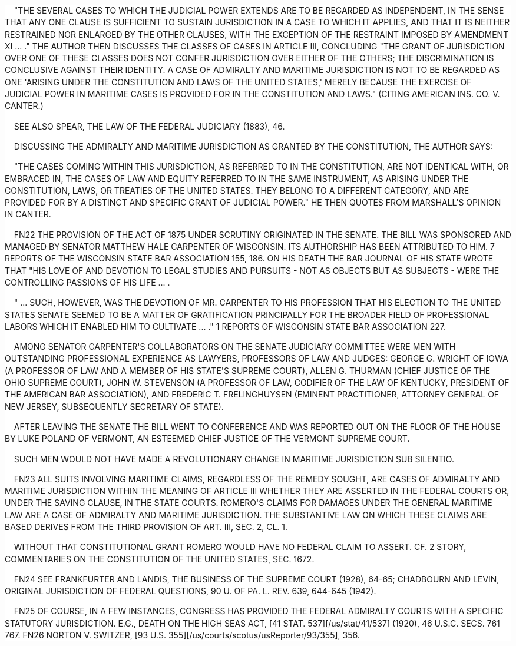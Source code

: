     "THE SEVERAL CASES TO WHICH THE JUDICIAL POWER EXTENDS ARE TO BE REGARDED AS INDEPENDENT, IN THE SENSE THAT ANY ONE CLAUSE IS SUFFICIENT TO SUSTAIN JURISDICTION IN A CASE TO WHICH IT APPLIES, AND THAT IT IS NEITHER RESTRAINED NOR ENLARGED BY THE OTHER CLAUSES, WITH THE EXCEPTION OF THE RESTRAINT IMPOSED BY AMENDMENT XI  ...  ."  THE AUTHOR THEN DISCUSSES THE CLASSES OF CASES IN ARTICLE III, CONCLUDING "THE GRANT OF JURISDICTION OVER ONE OF THESE CLASSES DOES NOT CONFER JURISDICTION OVER EITHER OF THE OTHERS; THE DISCRIMINATION IS CONCLUSIVE AGAINST THEIR IDENTITY.  A CASE OF ADMIRALTY AND MARITIME JURISDICTION IS NOT TO BE REGARDED AS ONE 'ARISING UNDER THE CONSTITUTION AND LAWS OF THE UNITED STATES,' MERELY BECAUSE THE EXERCISE OF JUDICIAL POWER IN MARITIME CASES IS PROVIDED FOR IN THE CONSTITUTION AND LAWS."  (CITING AMERICAN INS. CO. V. CANTER.)

    SEE ALSO SPEAR, THE LAW OF THE FEDERAL JUDICIARY (1883), 46.

    DISCUSSING THE ADMIRALTY AND MARITIME JURISDICTION AS GRANTED BY THE CONSTITUTION, THE AUTHOR SAYS:

    "THE CASES COMING WITHIN THIS JURISDICTION, AS REFERRED TO IN THE CONSTITUTION, ARE NOT IDENTICAL WITH, OR EMBRACED IN, THE CASES OF LAW AND EQUITY REFERRED TO IN THE SAME INSTRUMENT, AS ARISING UNDER THE CONSTITUTION, LAWS, OR TREATIES OF THE UNITED STATES.  THEY BELONG TO A DIFFERENT CATEGORY, AND ARE PROVIDED FOR BY A DISTINCT AND SPECIFIC GRANT OF JUDICIAL POWER."  HE THEN QUOTES FROM MARSHALL'S OPINION IN CANTER.

    FN22  THE PROVISION OF THE ACT OF 1875 UNDER SCRUTINY ORIGINATED IN THE SENATE.  THE BILL WAS SPONSORED AND MANAGED BY SENATOR MATTHEW HALE CARPENTER OF WISCONSIN.  ITS AUTHORSHIP HAS BEEN ATTRIBUTED TO HIM.  7 REPORTS OF THE WISCONSIN STATE BAR ASSOCIATION 155, 186.  ON HIS DEATH THE BAR JOURNAL OF HIS STATE WROTE THAT "HIS LOVE OF AND DEVOTION TO LEGAL STUDIES AND PURSUITS - NOT AS OBJECTS BUT AS SUBJECTS - WERE THE CONTROLLING PASSIONS OF HIS LIFE  ...  .

    "  ...  SUCH, HOWEVER, WAS THE DEVOTION OF MR. CARPENTER TO HIS PROFESSION THAT HIS ELECTION TO THE UNITED STATES SENATE SEEMED TO BE A MATTER OF GRATIFICATION PRINCIPALLY FOR THE BROADER FIELD OF PROFESSIONAL LABORS WHICH IT ENABLED HIM TO CULTIVATE  ...  ."  1 REPORTS OF WISCONSIN STATE BAR ASSOCIATION 227.

    AMONG SENATOR CARPENTER'S COLLABORATORS ON THE SENATE JUDICIARY COMMITTEE WERE MEN WITH OUTSTANDING PROFESSIONAL EXPERIENCE AS LAWYERS, PROFESSORS OF LAW AND JUDGES:  GEORGE G. WRIGHT OF IOWA (A PROFESSOR OF LAW AND A MEMBER OF HIS STATE'S SUPREME COURT), ALLEN G. THURMAN (CHIEF JUSTICE OF THE OHIO SUPREME COURT), JOHN W. STEVENSON (A PROFESSOR OF LAW, CODIFIER OF THE LAW OF KENTUCKY, PRESIDENT OF THE AMERICAN BAR ASSOCIATION), AND FREDERIC T. FRELINGHUYSEN (EMINENT PRACTITIONER, ATTORNEY GENERAL OF NEW JERSEY, SUBSEQUENTLY SECRETARY OF STATE).

    AFTER LEAVING THE SENATE THE BILL WENT TO CONFERENCE AND WAS REPORTED OUT ON THE FLOOR OF THE HOUSE BY LUKE POLAND OF VERMONT, AN ESTEEMED CHIEF JUSTICE OF THE VERMONT SUPREME COURT.

    SUCH MEN WOULD NOT HAVE MADE A REVOLUTIONARY CHANGE IN MARITIME JURISDICTION SUB SILENTIO.

    FN23  ALL SUITS INVOLVING MARITIME CLAIMS, REGARDLESS OF THE REMEDY SOUGHT, ARE CASES OF ADMIRALTY AND MARITIME JURISDICTION WITHIN THE MEANING OF ARTICLE III WHETHER THEY ARE ASSERTED IN THE FEDERAL COURTS OR, UNDER THE SAVING CLAUSE, IN THE STATE COURTS.  ROMERO'S CLAIMS FOR DAMAGES UNDER THE GENERAL MARITIME LAW ARE A CASE OF ADMIRALTY AND MARITIME JURISDICTION.  THE SUBSTANTIVE LAW ON WHICH THESE CLAIMS ARE BASED DERIVES FROM THE THIRD PROVISION OF ART. III, SEC. 2, CL. 1.

    WITHOUT THAT CONSTITUTIONAL GRANT ROMERO WOULD HAVE NO FEDERAL CLAIM TO ASSERT.  CF. 2 STORY, COMMENTARIES ON THE CONSTITUTION OF THE UNITED STATES, SEC. 1672.

    FN24  SEE FRANKFURTER AND LANDIS, THE BUSINESS OF THE SUPREME COURT (1928), 64-65; CHADBOURN AND LEVIN, ORIGINAL JURISDICTION OF FEDERAL QUESTIONS, 90 U. OF PA. L. REV. 639, 644-645 (1942).

    FN25  OF COURSE, IN A FEW INSTANCES, CONGRESS HAS PROVIDED THE FEDERAL ADMIRALTY COURTS WITH A SPECIFIC STATUTORY JURISDICTION.  E.G., DEATH ON THE HIGH SEAS ACT, [41 STAT. 537][/us/stat/41/537] (1920), 46 U.S.C. SECS. 761 767.    FN26  NORTON V. SWITZER, [93 U.S. 355][/us/courts/scotus/usReporter/93/355], 356.
